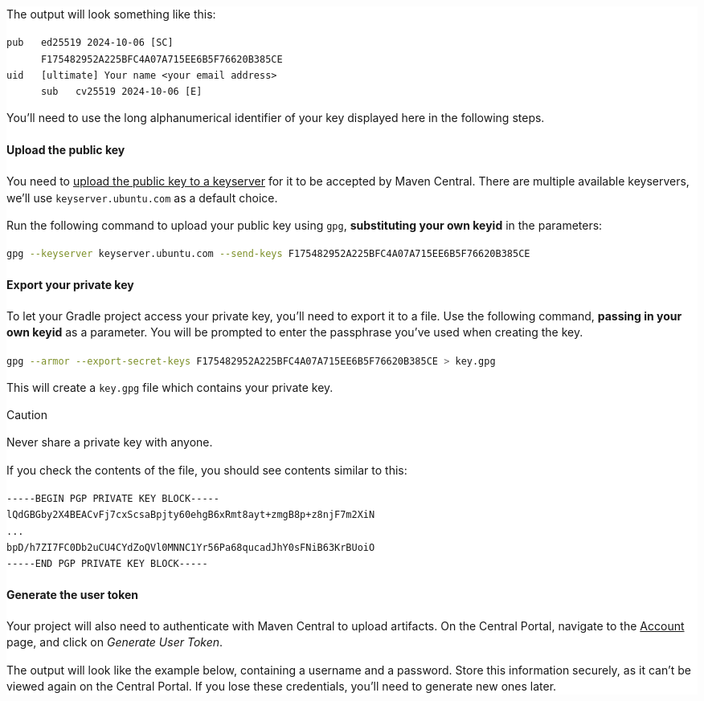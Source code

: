 The output will look something like this:

```text
pub   ed25519 2024-10-06 [SC]
      F175482952A225BFC4A07A715EE6B5F76620B385CE
uid   [ultimate] Your name <your email address>
      sub   cv25519 2024-10-06 [E]
```

You’ll need to use the long alphanumerical identifier of your key displayed here in the following steps.

#### Upload the public key

You need to [upload the public key to a keyserver](https://central.sonatype.org/publish/requirements/gpg/#distributing-your-public-key) for it to be accepted by Maven Central. There are multiple available keyservers, we’ll use `keyserver.ubuntu.com` as a default choice.

Run the following command to upload your public key using `gpg`, **substituting your own keyid** in the parameters:

```bash
gpg --keyserver keyserver.ubuntu.com --send-keys F175482952A225BFC4A07A715EE6B5F76620B385CE
```

#### Export your private key

To let your Gradle project access your private key, you’ll need to export it to a file. Use the following command, **passing in your own keyid** as a parameter. You will be prompted to enter the passphrase you’ve used when creating the key.

```bash
gpg --armor --export-secret-keys F175482952A225BFC4A07A715EE6B5F76620B385CE > key.gpg
```

This will create a `key.gpg` file which contains your private key.

> [!CAUTION]
> Never share a private key with anyone.

If you check the contents of the file, you should see contents similar to this:

```text
-----BEGIN PGP PRIVATE KEY BLOCK-----
lQdGBGby2X4BEACvFj7cxScsaBpjty60ehgB6xRmt8ayt+zmgB8p+z8njF7m2XiN
...
bpD/h7ZI7FC0Db2uCU4CYdZoQVl0MNNC1Yr56Pa68qucadJhY0sFNiB63KrBUoiO 
-----END PGP PRIVATE KEY BLOCK-----
```

#### Generate the user token

Your project will also need to authenticate with Maven Central to upload artifacts. On the Central Portal, navigate to the [Account](https://central.sonatype.com/account) page, and click on *Generate User Token*.

The output will look like the example below, containing a username and a password. Store this information securely, as it can’t be viewed again on the Central Portal. If you lose these credentials, you’ll need to generate new ones later.
